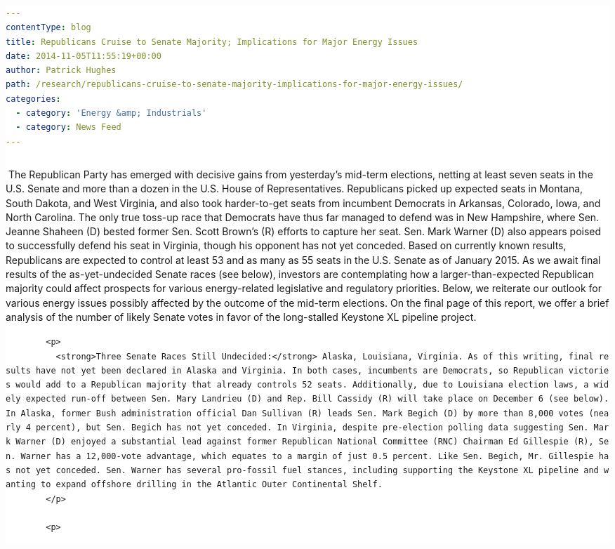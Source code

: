 ```yaml
---
contentType: blog
title: Republicans Cruise to Senate Majority; Implications for Major Energy Issues
date: 2014-11-05T11:55:19+00:00
author: Patrick Hughes
path: /research/republicans-cruise-to-senate-majority-implications-for-major-energy-issues/
categories:
  - category: 'Energy &amp; Industrials'
  - category: News Feed
---
```

<div class="page" title="Page 1">
  <div class="layoutArea">
    <div class="column">
      <div class="page" title="Page 1">
        <div class="layoutArea">
          <div class="column">
            <p>
               The Republican Party has emerged with decisive gains from yesterday’s mid-term elections, netting at least seven seats in the U.S. Senate and more than a dozen in the U.S. House of Representatives. Republicans picked up expected seats in Montana, South Dakota, and West Virginia, and also took harder-to-get seats from incumbent Democrats in Arkansas, Colorado, Iowa, and North Carolina. The only true toss-up race that Democrats have thus far managed to defend was in New Hampshire, where Sen. Jeanne Shaheen (D) bested former Sen. Scott Brown’s (R) efforts to capture her seat. Sen. Mark Warner (D) also appears poised to successfully defend his seat in Virginia, though his opponent has not yet conceded. Based on currently known results, Republicans are expected to control at least 53 and as many as 55 seats in the U.S. Senate as of January 2015. As we await final results of the as-yet-undecided Senate races (see below), investors are contemplating how a larger-than-expected Republican majority could affect prospects for various energy-related legislative and regulatory priorities. Below, we reiterate our outlook for various energy issues possibly affected by the outcome of the mid-term elections. On the final page of this report, we offer a brief analysis of the number of likely Senate votes in favor of the long-stalled Keystone XL pipeline project.
            </p>
            
            <p>
              <strong>Three Senate Races Still Undecided:</strong> Alaska, Louisiana, Virginia. As of this writing, final results have not yet been declared in Alaska and Virginia. In both cases, incumbents are Democrats, so Republican victories would add to a Republican majority that already controls 52 seats. Additionally, due to Louisiana election laws, a widely expected run-off between Sen. Mary Landrieu (D) and Rep. Bill Cassidy (R) will take place on December 6 (see below). In Alaska, former Bush administration official Dan Sullivan (R) leads Sen. Mark Begich (D) by more than 8,000 votes (nearly 4 percent), but Sen. Begich has not yet conceded. In Virginia, despite pre-election polling data suggesting Sen. Mark Warner (D) enjoyed a substantial lead against former Republican National Committee (RNC) Chairman Ed Gillespie (R), Sen. Warner has a 12,000-vote advantage, which equates to a margin of just 0.5 percent. Like Sen. Begich, Mr. Gillespie has not yet conceded. Sen. Warner has several pro-fossil fuel stances, including supporting the Keystone XL pipeline and wanting to expand offshore drilling in the Atlantic Outer Continental Shelf.
            </p>
            
            <p>
